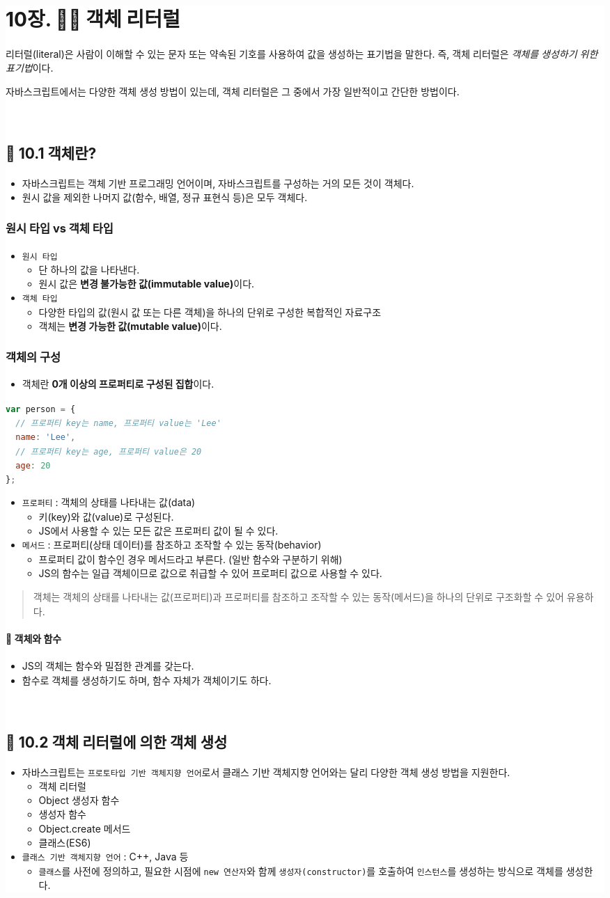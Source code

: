 # 10장. 🧚‍♀️ 객체 리터럴

리터럴(literal)은 사람이 이해할 수 있는 문자 또는 약속된 기호를 사용하여 값을 생성하는 표기법을 말한다. 즉, 객체 리터럴은 *객체를 생성하기 위한 표기법*이다.

자바스크립트에서는 다양한 객체 생성 방법이 있는데, 객체 리터럴은 그 중에서 가장 일반적이고 간단한 방법이다.

<br>

## 📌 10.1 객체란?
- 자바스크립트는 객체 기반 프로그래밍 언어이며, 자바스크립트를 구성하는 거의 모든 것이 객체다.
- 원시 값을 제외한 나머지 값(함수, 배열, 정규 표현식 등)은 모두 객체다.

### 원시 타입 vs 객체 타입
- `원시 타입`
  - 단 하나의 값을 나타낸다.
  - 원시 값은 <b>변경 불가능한 값(immutable value)</b>이다.
- `객체 타입`
  - 다양한 타입의 값(원시 값 또는 다른 객체)을 하나의 단위로 구성한 복합적인 자료구조
  - 객체는 <b>변경 가능한 값(mutable value)</b>이다.

### 객체의 구성
- 객체란 **0개 이상의 프로퍼티로 구성된 집합**이다.
```js
var person = {
  // 프로퍼티 key는 name, 프로퍼티 value는 'Lee'
  name: 'Lee',
  // 프로퍼티 key는 age, 프로퍼티 value은 20
  age: 20
};
```
- `프로퍼티` : 객체의 상태를 나타내는 값(data)
  - 키(key)와 값(value)로 구성된다.
  - JS에서 사용할 수 있는 모든 값은 프로퍼티 값이 될 수 있다.
- `메서드` : 프로퍼티(상태 데이터)를 참조하고 조작할 수 있는 동작(behavior)
  - 프로퍼티 값이 함수인 경우 메서드라고 부른다. (일반 함수와 구분하기 위해)
  - JS의 함수는 일급 객체이므로 값으로 취급할 수 있어 프로퍼티 값으로 사용할 수 있다.

> 객체는 객체의 상태를 나타내는 값(프로퍼티)과 프로퍼티를 참조하고 조작할 수 있는 동작(메서드)을 하나의 단위로 구조화할 수 있어 유용하다.

#### 🔎 객체와 함수
- JS의 객체는 함수와 밀접한 관계를 갖는다.
- 함수로 객체를 생성하기도 하며, 함수 자체가 객체이기도 하다.

<br>

## 📌 10.2 객체 리터럴에 의한 객체 생성
- 자바스크립트는 `프로토타입 기반 객체지향 언어`로서 클래스 기반 객체지향 언어와는 달리 다양한 객체 생성 방법을 지원한다.
  - 객체 리터럴
  - Object 생성자 함수
  - 생성자 함수
  - Object.create 메서드
  - 클래스(ES6)
- `클래스 기반 객체지향 언어` : C++, Java 등
  - `클래스`를 사전에 정의하고, 필요한 시점에 `new 연산자`와 함께 `생성자(constructor)`를 호출하여 `인스턴스`를 생성하는 방식으로 객체를 생성한다.

